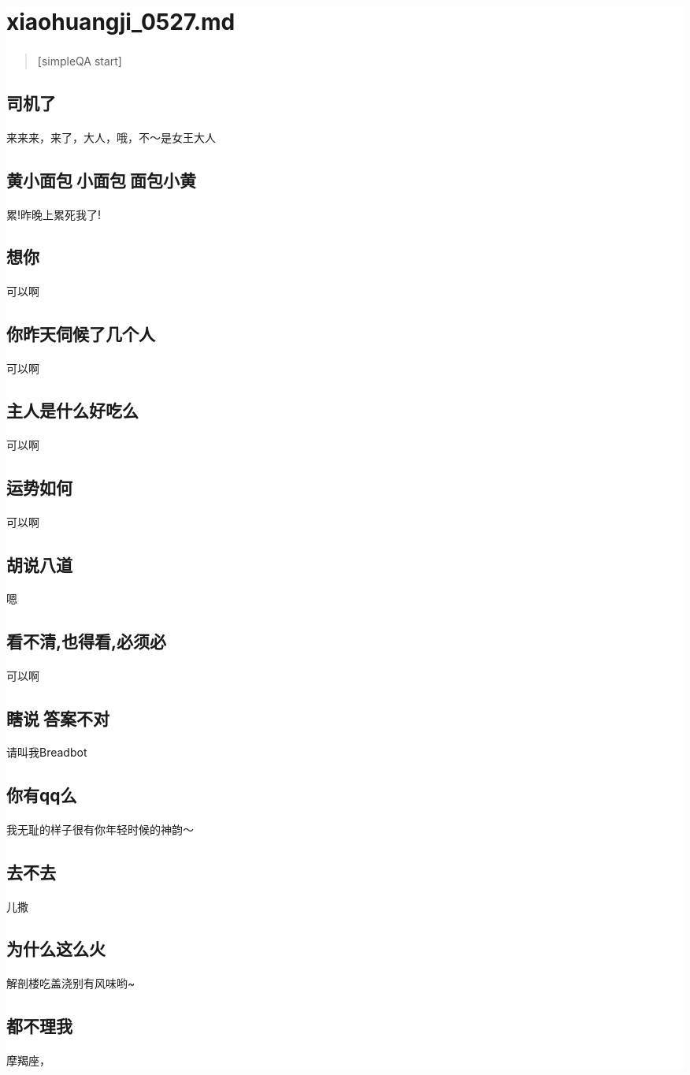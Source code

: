 # xiaohuangji_0527.md


> [simpleQA start]

## 司机了
来来来，来了，大人，哦，不～是女王大人

## 黄小面包 小面包 面包小黄
累!昨晚上累死我了!

## 想你
可以啊

## 你昨天伺候了几个人
可以啊

## 主人是什么好吃么
可以啊

## 运势如何
可以啊

## 胡说八道
嗯

## 看不清,也得看,必须必
可以啊

## 瞎说  答案不对
请叫我Breadbot

## 你有qq么
我无耻的样子很有你年轻时候的神韵～

## 去不去
儿撒

## 为什么这么火
解剖楼吃盖浇别有风味哟~

## 都不理我
摩羯座，
